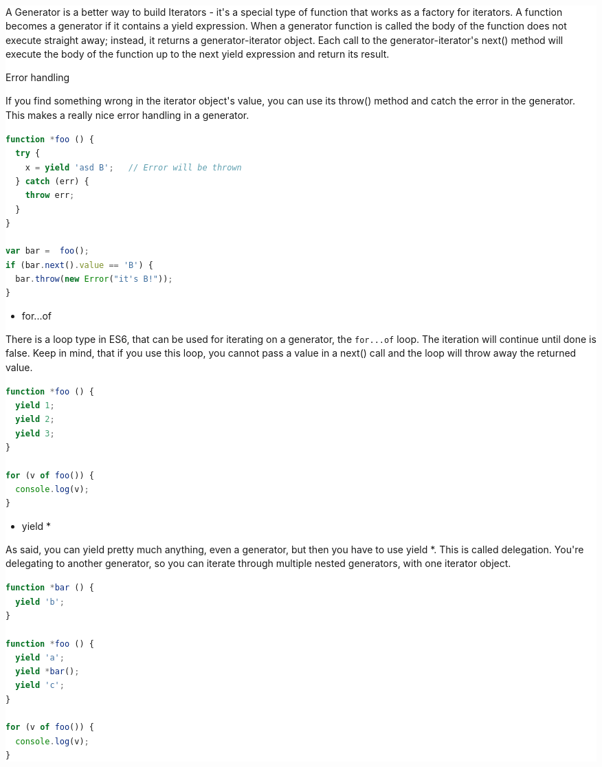 
A Generator is a better way to build Iterators - it's a special type of function that works as a factory for iterators. A function becomes a generator if it contains a yield expression. When a generator function is called the body of the function does not execute straight away; instead, it returns a generator-iterator object. Each call to the generator-iterator's next() method will execute the body of the function up to the next yield expression and return its result.

Error handling

If you find something wrong in the iterator object's value, you can use its throw() method and catch the error in the generator. This makes a really nice error handling in a generator.

```js
function *foo () {
  try {
    x = yield 'asd B';   // Error will be thrown
  } catch (err) {
    throw err;
  }
}

var bar =  foo();
if (bar.next().value == 'B') {
  bar.throw(new Error("it's B!"));
}
```

- for...of

There is a loop type in ES6, that can be used for iterating on a generator, the `for...of` loop. The iteration will continue until done is false. Keep in mind, that if you use this loop, you cannot pass a value in a next() call and the loop will throw away the returned value.

```js
function *foo () {
  yield 1;
  yield 2;
  yield 3;
}

for (v of foo()) {
  console.log(v);
}
```

- yield *

As said, you can yield pretty much anything, even a generator, but then you have to use yield *. This is called delegation. You're delegating to another generator, so you can iterate through multiple nested generators, with one iterator object.

```js
function *bar () {
  yield 'b';
}

function *foo () {
  yield 'a';
  yield *bar();
  yield 'c';
}

for (v of foo()) {
  console.log(v);
}
```
